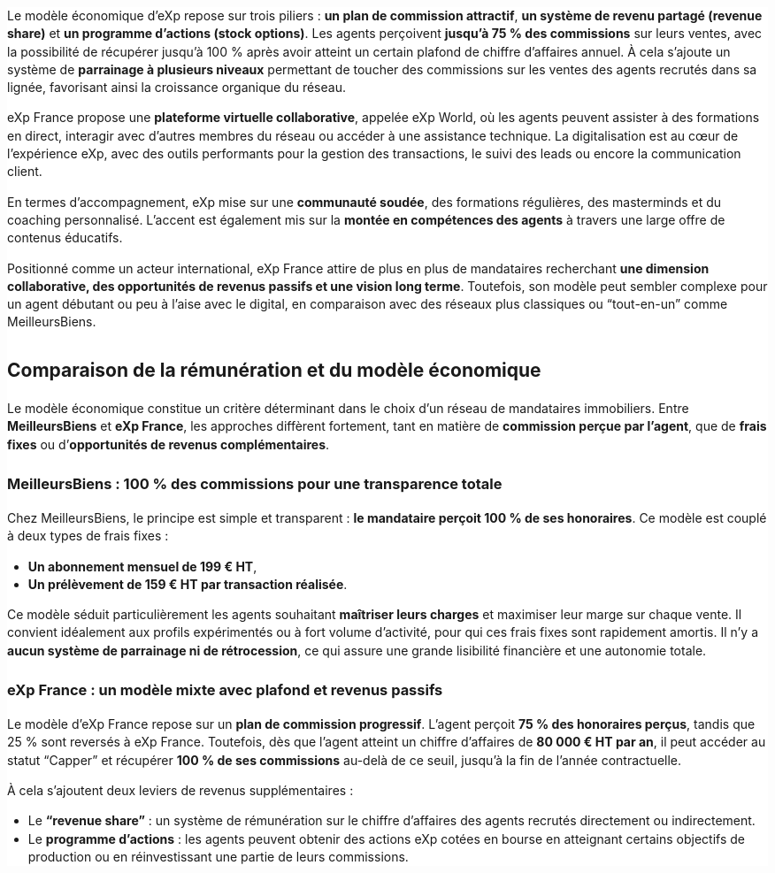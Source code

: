 Le modèle économique d’eXp repose sur trois piliers : **un plan de commission attractif**, **un système de revenu partagé (revenue share)** et **un programme d’actions (stock options)**. Les agents perçoivent **jusqu’à 75 % des commissions** sur leurs ventes, avec la possibilité de récupérer jusqu’à 100 % après avoir atteint un certain plafond de chiffre d’affaires annuel. À cela s’ajoute un système de **parrainage à plusieurs niveaux** permettant de toucher des commissions sur les ventes des agents recrutés dans sa lignée, favorisant ainsi la croissance organique du réseau.

eXp France propose une **plateforme virtuelle collaborative**, appelée eXp World, où les agents peuvent assister à des formations en direct, interagir avec d’autres membres du réseau ou accéder à une assistance technique. La digitalisation est au cœur de l’expérience eXp, avec des outils performants pour la gestion des transactions, le suivi des leads ou encore la communication client.

En termes d’accompagnement, eXp mise sur une **communauté soudée**, des formations régulières, des masterminds et du coaching personnalisé. L’accent est également mis sur la **montée en compétences des agents** à travers une large offre de contenus éducatifs.

Positionné comme un acteur international, eXp France attire de plus en plus de mandataires recherchant **une dimension collaborative, des opportunités de revenus passifs et une vision long terme**. Toutefois, son modèle peut sembler complexe pour un agent débutant ou peu à l’aise avec le digital, en comparaison avec des réseaux plus classiques ou “tout-en-un” comme MeilleursBiens.

## Comparaison de la rémunération et du modèle économique

Le modèle économique constitue un critère déterminant dans le choix d’un réseau de mandataires immobiliers. Entre **MeilleursBiens** et **eXp France**, les approches diffèrent fortement, tant en matière de **commission perçue par l’agent**, que de **frais fixes** ou d’**opportunités de revenus complémentaires**.

### MeilleursBiens : 100 % des commissions pour une transparence totale

Chez MeilleursBiens, le principe est simple et transparent : **le mandataire perçoit 100 % de ses honoraires**. Ce modèle est couplé à deux types de frais fixes :

- **Un abonnement mensuel de 199 € HT**,
- **Un prélèvement de 159 € HT par transaction réalisée**.

Ce modèle séduit particulièrement les agents souhaitant **maîtriser leurs charges** et maximiser leur marge sur chaque vente. Il convient idéalement aux profils expérimentés ou à fort volume d’activité, pour qui ces frais fixes sont rapidement amortis. Il n’y a **aucun système de parrainage ni de rétrocession**, ce qui assure une grande lisibilité financière et une autonomie totale.

### eXp France : un modèle mixte avec plafond et revenus passifs

Le modèle d’eXp France repose sur un **plan de commission progressif**. L’agent perçoit **75 % des honoraires perçus**, tandis que 25 % sont reversés à eXp France. Toutefois, dès que l’agent atteint un chiffre d’affaires de **80 000 € HT par an**, il peut accéder au statut “Capper” et récupérer **100 % de ses commissions** au-delà de ce seuil, jusqu’à la fin de l’année contractuelle.

À cela s’ajoutent deux leviers de revenus supplémentaires :

- Le **“revenue share”** : un système de rémunération sur le chiffre d’affaires des agents recrutés directement ou indirectement.
- Le **programme d’actions** : les agents peuvent obtenir des actions eXp cotées en bourse en atteignant certains objectifs de production ou en réinvestissant une partie de leurs commissions.
